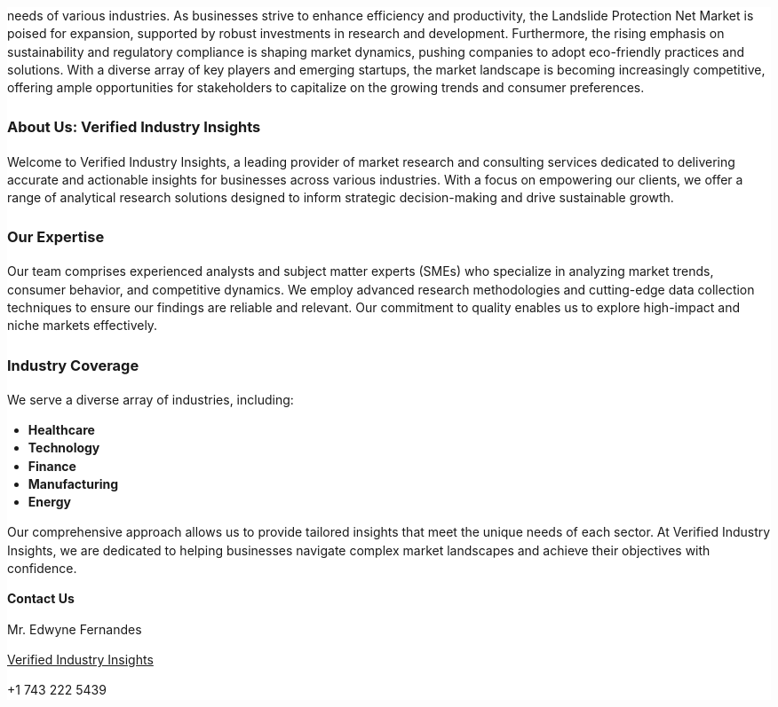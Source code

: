 needs of various industries. As businesses strive to enhance efficiency and productivity, the Landslide Protection Net Market is poised for expansion, supported by robust investments in research and development. Furthermore, the rising emphasis on sustainability and regulatory compliance is shaping market dynamics, pushing companies to adopt eco-friendly practices and solutions. With a diverse array of key players and emerging startups, the market landscape is becoming increasingly competitive, offering ample opportunities for stakeholders to capitalize on the growing trends and consumer preferences.</p><h3>About Us: Verified Industry Insights</h3><p>Welcome to Verified Industry Insights, a leading provider of market research and consulting services dedicated to delivering accurate and actionable insights for businesses across various industries. With a focus on empowering our clients, we offer a range of analytical research solutions designed to inform strategic decision-making and drive sustainable growth.</p><h3>Our Expertise</h3><p>Our team comprises experienced analysts and subject matter experts (SMEs) who specialize in analyzing market trends, consumer behavior, and competitive dynamics. We employ advanced research methodologies and cutting-edge data collection techniques to ensure our findings are reliable and relevant. Our commitment to quality enables us to explore high-impact and niche markets effectively.</p><h3>Industry Coverage</h3><p>We serve a diverse array of industries, including:</p><ul><li><strong>Healthcare</strong></li><li><strong>Technology</strong></li><li><strong>Finance</strong></li><li><strong>Manufacturing</strong></li><li><strong>Energy</strong></li></ul><p>Our comprehensive approach allows us to provide tailored insights that meet the unique needs of each sector. At Verified Industry Insights, we are dedicated to helping businesses navigate complex market landscapes and achieve their objectives with confidence.</p><p><strong>Contact Us</strong></p><p>Mr. Edwyne Fernandes</p><p><a href="https://www.verifiedindustryinsights.com/">Verified Industry Insights</a></p><p>+1 743 222 5439</p>
